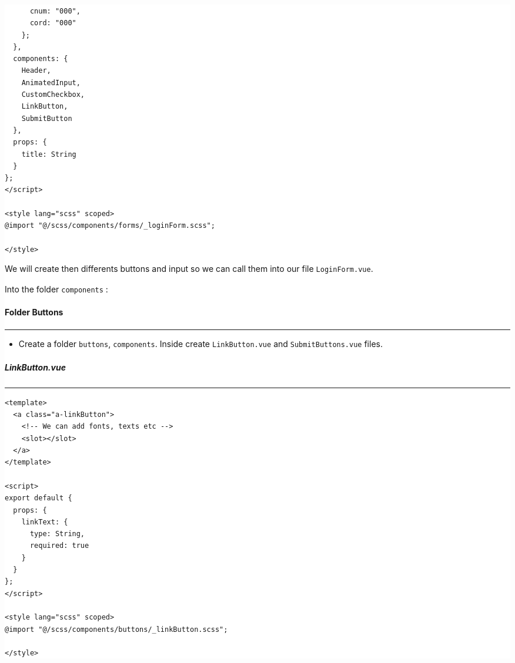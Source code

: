 ```
      cnum: "000",
      cord: "000"
    };
  },
  components: {
    Header,
    AnimatedInput,
    CustomCheckbox,
    LinkButton,
    SubmitButton
  },
  props: {
    title: String
  }
};
</script>

<style lang="scss" scoped>
@import "@/scss/components/forms/_loginForm.scss";

</style>

``` 

We will create then differents buttons and input so we can call them into our file `LoginForm.vue`.

Into the folder `components` :

#### Folder Buttons
---
- Create a folder `buttons`,  `components`. Inside create `LinkButton.vue` and `SubmitButtons.vue` files. 


##### LinkButton.vue
---
```
<template>
  <a class="a-linkButton">
    <!-- We can add fonts, texts etc -->
    <slot></slot>
  </a>
</template>

<script>
export default {
  props: {
    linkText: {
      type: String,
      required: true
    }
  }
};
</script>

<style lang="scss" scoped>
@import "@/scss/components/buttons/_linkButton.scss";

</style>
```
